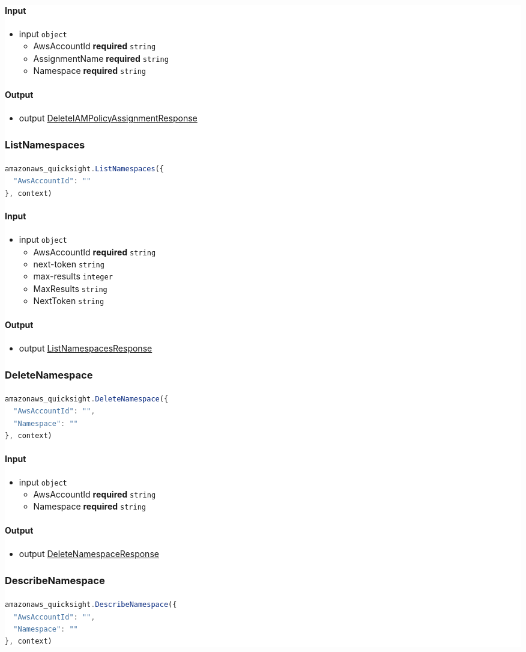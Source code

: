 #### Input
* input `object`
  * AwsAccountId **required** `string`
  * AssignmentName **required** `string`
  * Namespace **required** `string`

#### Output
* output [DeleteIAMPolicyAssignmentResponse](#deleteiampolicyassignmentresponse)

### ListNamespaces



```js
amazonaws_quicksight.ListNamespaces({
  "AwsAccountId": ""
}, context)
```

#### Input
* input `object`
  * AwsAccountId **required** `string`
  * next-token `string`
  * max-results `integer`
  * MaxResults `string`
  * NextToken `string`

#### Output
* output [ListNamespacesResponse](#listnamespacesresponse)

### DeleteNamespace



```js
amazonaws_quicksight.DeleteNamespace({
  "AwsAccountId": "",
  "Namespace": ""
}, context)
```

#### Input
* input `object`
  * AwsAccountId **required** `string`
  * Namespace **required** `string`

#### Output
* output [DeleteNamespaceResponse](#deletenamespaceresponse)

### DescribeNamespace



```js
amazonaws_quicksight.DescribeNamespace({
  "AwsAccountId": "",
  "Namespace": ""
}, context)
```
